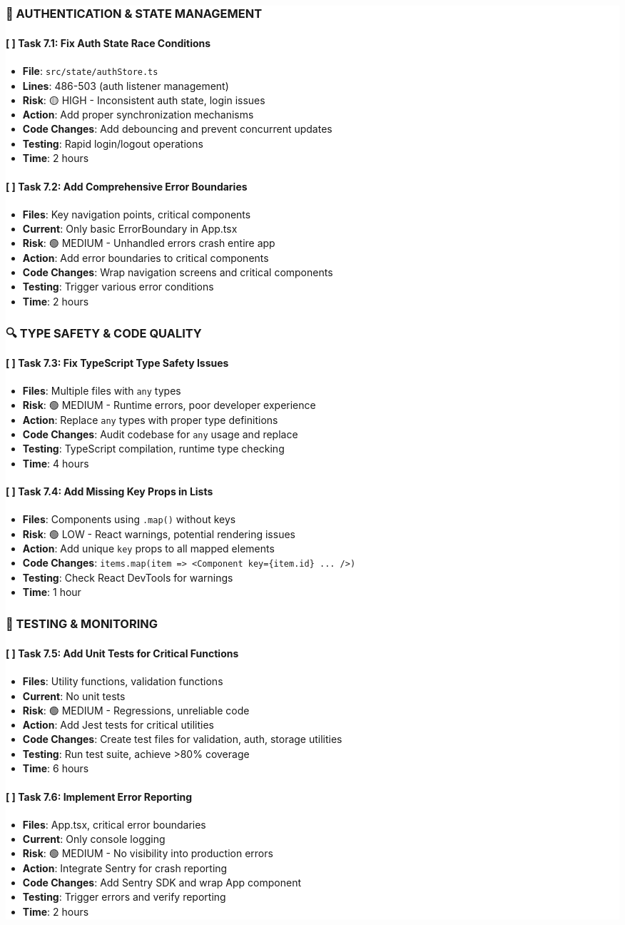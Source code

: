 ### **🔐 AUTHENTICATION & STATE MANAGEMENT**

#### **[ ] Task 7.1: Fix Auth State Race Conditions**
- **File**: `src/state/authStore.ts`
- **Lines**: 486-503 (auth listener management)
- **Risk**: 🟡 HIGH - Inconsistent auth state, login issues
- **Action**: Add proper synchronization mechanisms
- **Code Changes**: Add debouncing and prevent concurrent updates
- **Testing**: Rapid login/logout operations
- **Time**: 2 hours

#### **[ ] Task 7.2: Add Comprehensive Error Boundaries**
- **Files**: Key navigation points, critical components
- **Current**: Only basic ErrorBoundary in App.tsx
- **Risk**: 🟢 MEDIUM - Unhandled errors crash entire app
- **Action**: Add error boundaries to critical components
- **Code Changes**: Wrap navigation screens and critical components
- **Testing**: Trigger various error conditions
- **Time**: 2 hours

### **🔍 TYPE SAFETY & CODE QUALITY**

#### **[ ] Task 7.3: Fix TypeScript Type Safety Issues**
- **Files**: Multiple files with `any` types
- **Risk**: 🟢 MEDIUM - Runtime errors, poor developer experience
- **Action**: Replace `any` types with proper type definitions
- **Code Changes**: Audit codebase for `any` usage and replace
- **Testing**: TypeScript compilation, runtime type checking
- **Time**: 4 hours

#### **[ ] Task 7.4: Add Missing Key Props in Lists**
- **Files**: Components using `.map()` without keys
- **Risk**: 🟢 LOW - React warnings, potential rendering issues
- **Action**: Add unique `key` props to all mapped elements
- **Code Changes**: `items.map(item => <Component key={item.id} ... />)`
- **Testing**: Check React DevTools for warnings
- **Time**: 1 hour

### **🧪 TESTING & MONITORING**

#### **[ ] Task 7.5: Add Unit Tests for Critical Functions**
- **Files**: Utility functions, validation functions
- **Current**: No unit tests
- **Risk**: 🟢 MEDIUM - Regressions, unreliable code
- **Action**: Add Jest tests for critical utilities
- **Code Changes**: Create test files for validation, auth, storage utilities
- **Testing**: Run test suite, achieve >80% coverage
- **Time**: 6 hours

#### **[ ] Task 7.6: Implement Error Reporting**
- **Files**: App.tsx, critical error boundaries
- **Current**: Only console logging
- **Risk**: 🟢 MEDIUM - No visibility into production errors
- **Action**: Integrate Sentry for crash reporting
- **Code Changes**: Add Sentry SDK and wrap App component
- **Testing**: Trigger errors and verify reporting
- **Time**: 2 hours
